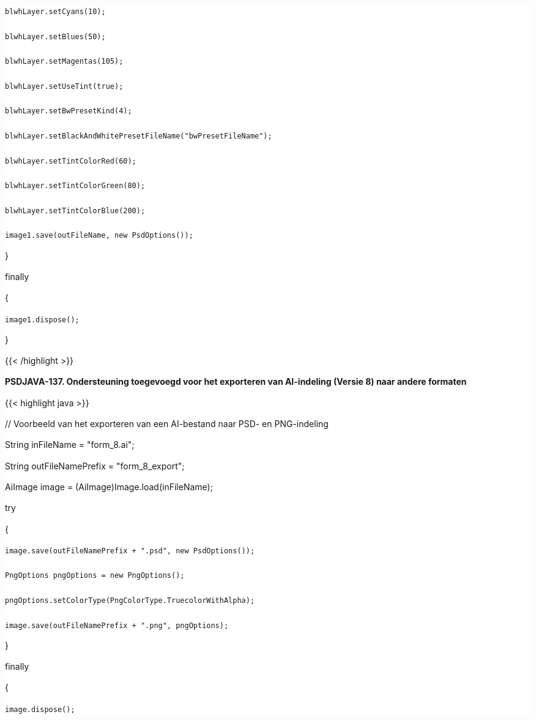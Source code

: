     blwhLayer.setCyans(10);

    blwhLayer.setBlues(50);

    blwhLayer.setMagentas(105);

    blwhLayer.setUseTint(true);

    blwhLayer.setBwPresetKind(4);

    blwhLayer.setBlackAndWhitePresetFileName("bwPresetFileName");

    blwhLayer.setTintColorRed(60);

    blwhLayer.setTintColorGreen(80);

    blwhLayer.setTintColorBlue(200);

    image1.save(outFileName, new PsdOptions());

}

finally

{

    image1.dispose();

}

{{< /highlight >}}

**PSDJAVA-137. Ondersteuning toegevoegd voor het exporteren van AI-indeling (Versie 8) naar andere formaten**

{{< highlight java >}}

 // Voorbeeld van het exporteren van een AI-bestand naar PSD- en PNG-indeling

String inFileName = "form_8.ai";

String outFileNamePrefix = "form_8_export";

AiImage image = (AiImage)Image.load(inFileName);

try

{

    image.save(outFileNamePrefix + ".psd", new PsdOptions());

    PngOptions pngOptions = new PngOptions();

    pngOptions.setColorType(PngColorType.TruecolorWithAlpha);

    image.save(outFileNamePrefix + ".png", pngOptions);

}

finally

{

    image.dispose();
